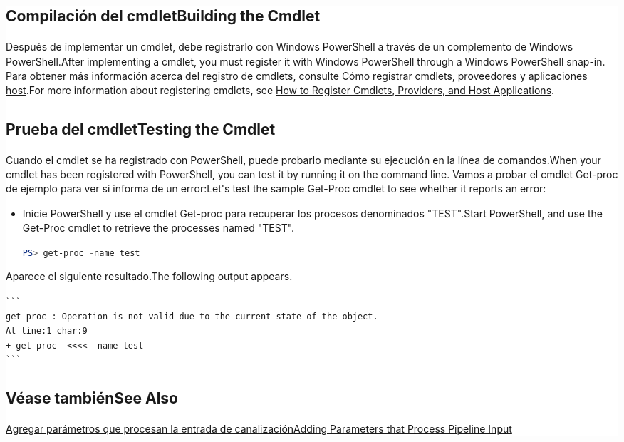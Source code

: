## <a name="building-the-cmdlet"></a><span data-ttu-id="677c6-167">Compilación del cmdlet</span><span class="sxs-lookup"><span data-stu-id="677c6-167">Building the Cmdlet</span></span>

<span data-ttu-id="677c6-168">Después de implementar un cmdlet, debe registrarlo con Windows PowerShell a través de un complemento de Windows PowerShell.</span><span class="sxs-lookup"><span data-stu-id="677c6-168">After implementing a cmdlet, you must register it with Windows PowerShell through a Windows PowerShell snap-in.</span></span>
<span data-ttu-id="677c6-169">Para obtener más información acerca del registro de cmdlets, consulte [Cómo registrar cmdlets, proveedores y aplicaciones host](https://msdn.microsoft.com/en-us/a41e9054-29c8-40ab-bf2b-8ce4e7ec1c8c).</span><span class="sxs-lookup"><span data-stu-id="677c6-169">For more information about registering cmdlets, see [How to Register Cmdlets, Providers, and Host Applications](https://msdn.microsoft.com/en-us/a41e9054-29c8-40ab-bf2b-8ce4e7ec1c8c).</span></span>

## <a name="testing-the-cmdlet"></a><span data-ttu-id="677c6-170">Prueba del cmdlet</span><span class="sxs-lookup"><span data-stu-id="677c6-170">Testing the Cmdlet</span></span>

<span data-ttu-id="677c6-171">Cuando el cmdlet se ha registrado con PowerShell, puede probarlo mediante su ejecución en la línea de comandos.</span><span class="sxs-lookup"><span data-stu-id="677c6-171">When your cmdlet has been registered with PowerShell, you can test it by running it on the command line.</span></span>
<span data-ttu-id="677c6-172">Vamos a probar el cmdlet Get-proc de ejemplo para ver si informa de un error:</span><span class="sxs-lookup"><span data-stu-id="677c6-172">Let's test the sample Get-Proc cmdlet to see whether it reports an error:</span></span>

- <span data-ttu-id="677c6-173">Inicie PowerShell y use el cmdlet Get-proc para recuperar los procesos denominados "TEST".</span><span class="sxs-lookup"><span data-stu-id="677c6-173">Start PowerShell, and use the Get-Proc cmdlet to retrieve the processes named "TEST".</span></span>

    ```powershell
    PS> get-proc -name test
    ```

<span data-ttu-id="677c6-174">Aparece el siguiente resultado.</span><span class="sxs-lookup"><span data-stu-id="677c6-174">The following output appears.</span></span>

    ```
    get-proc : Operation is not valid due to the current state of the object.
    At line:1 char:9
    + get-proc  <<<< -name test
    ```

## <a name="see-also"></a><span data-ttu-id="677c6-175">Véase también</span><span class="sxs-lookup"><span data-stu-id="677c6-175">See Also</span></span>

[<span data-ttu-id="677c6-176">Agregar parámetros que procesan la entrada de canalización</span><span class="sxs-lookup"><span data-stu-id="677c6-176">Adding Parameters that Process Pipeline Input</span></span>](./adding-parameters-that-process-pipeline-input.md)
